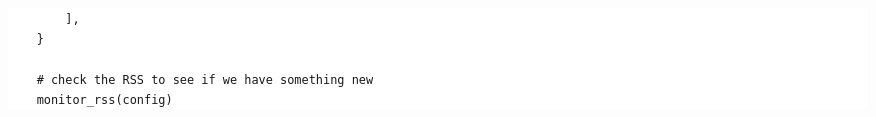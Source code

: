             ],
        }
    
        # check the RSS to see if we have something new
        monitor_rss(config)

